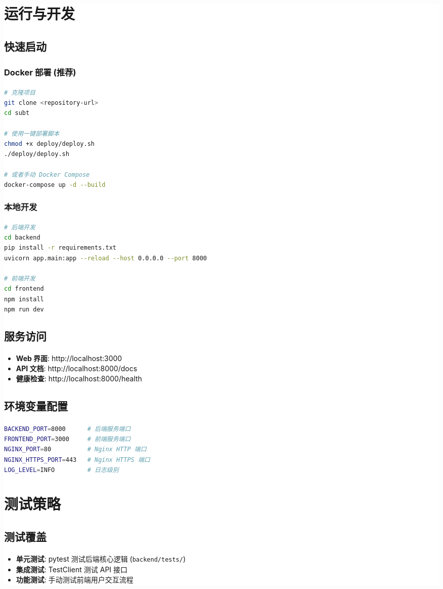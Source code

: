 # 运行与开发

## 快速启动

### Docker 部署 (推荐)
```bash
# 克隆项目
git clone <repository-url>
cd subt

# 使用一键部署脚本
chmod +x deploy/deploy.sh
./deploy/deploy.sh

# 或者手动 Docker Compose
docker-compose up -d --build
```

### 本地开发
```bash
# 后端开发
cd backend
pip install -r requirements.txt
uvicorn app.main:app --reload --host 0.0.0.0 --port 8000

# 前端开发
cd frontend
npm install
npm run dev
```

## 服务访问
- **Web 界面**: http://localhost:3000
- **API 文档**: http://localhost:8000/docs
- **健康检查**: http://localhost:8000/health

## 环境变量配置
```bash
BACKEND_PORT=8000      # 后端服务端口
FRONTEND_PORT=3000     # 前端服务端口
NGINX_PORT=80          # Nginx HTTP 端口
NGINX_HTTPS_PORT=443   # Nginx HTTPS 端口
LOG_LEVEL=INFO         # 日志级别
```

# 测试策略

## 测试覆盖
- **单元测试**: pytest 测试后端核心逻辑 (`backend/tests/`)
- **集成测试**: TestClient 测试 API 接口
- **功能测试**: 手动测试前端用户交互流程
